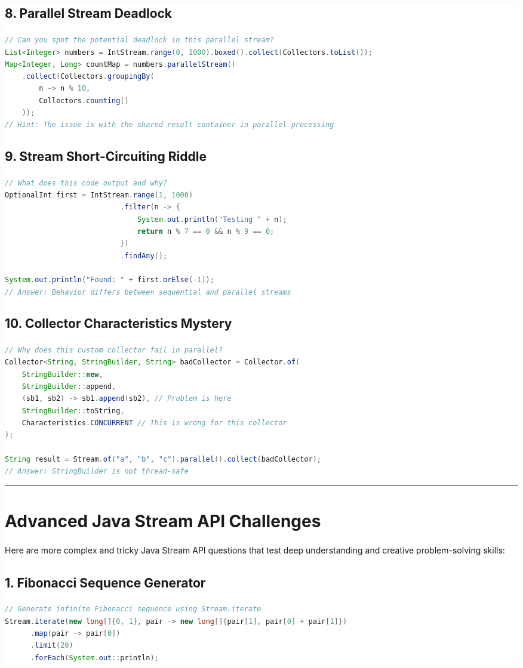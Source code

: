 ## 8. Parallel Stream Deadlock
```java
// Can you spot the potential deadlock in this parallel stream?
List<Integer> numbers = IntStream.range(0, 1000).boxed().collect(Collectors.toList());
Map<Integer, Long> countMap = numbers.parallelStream()
    .collect(Collectors.groupingBy(
        n -> n % 10,
        Collectors.counting()
    ));
// Hint: The issue is with the shared result container in parallel processing
```

## 9. Stream Short-Circuiting Riddle
```java
// What does this code output and why?
OptionalInt first = IntStream.range(1, 1000)
                           .filter(n -> {
                               System.out.println("Testing " + n);
                               return n % 7 == 0 && n % 9 == 0;
                           })
                           .findAny();

System.out.println("Found: " + first.orElse(-1));
// Answer: Behavior differs between sequential and parallel streams
```

## 10. Collector Characteristics Mystery
```java
// Why does this custom collector fail in parallel?
Collector<String, StringBuilder, String> badCollector = Collector.of(
    StringBuilder::new,
    StringBuilder::append,
    (sb1, sb2) -> sb1.append(sb2), // Problem is here
    StringBuilder::toString,
    Characteristics.CONCURRENT // This is wrong for this collector
);

String result = Stream.of("a", "b", "c").parallel().collect(badCollector);
// Answer: StringBuilder is not thread-safe
```
---

# Advanced Java Stream API Challenges

Here are more complex and tricky Java Stream API questions that test deep understanding and creative problem-solving skills:

## 1. Fibonacci Sequence Generator
```java
// Generate infinite Fibonacci sequence using Stream.iterate
Stream.iterate(new long[]{0, 1}, pair -> new long[]{pair[1], pair[0] + pair[1]})
      .map(pair -> pair[0])
      .limit(20)
      .forEach(System.out::println);
```
